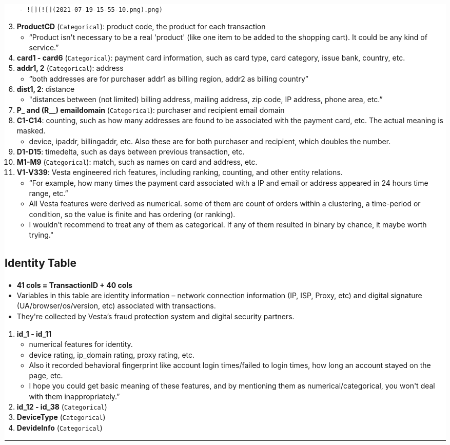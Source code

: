         - ![](![](2021-07-19-15-55-10.png).png)
3. **ProductCD** (`Categorical`): product code, the product for each transaction
    - “Product isn't necessary to be a real 'product' (like one item to be added to the shopping cart). It could be any kind of service.”
4. **card1 - card6** (`Categorical`): payment card information, such as card type, card category, issue bank, country, etc.
5. **addr1, 2** (`Categorical`): address
    - “both addresses are for purchaser addr1 as billing region, addr2 as billing country”
6. **dist1, 2**: distance
    - "distances between (not limited) billing address, mailing address, zip code, IP address, phone area, etc.”
7. **P_ and (R__) emaildomain** (`Categorical`): purchaser and recipient email domain
8. **C1-C14**: counting, such as how many addresses are found to be associated with the payment card, etc. The actual meaning is masked.
    - device, ipaddr, billingaddr, etc. Also these are for both purchaser and recipient, which doubles the number.
9. **D1-D15**: timedelta, such as days between previous transaction, etc.
10. **M1-M9** (`Categorical`): match, such as names on card and address, etc.
11. **V1-V339**: Vesta engineered rich features, including ranking, counting, and other entity relations.
    - “For example, how many times the payment card associated with a IP and email or address appeared in 24 hours time range, etc.”
    - All Vesta features were derived as numerical. some of them are count of orders within a clustering, a time-period or condition, so the value is finite and has ordering (or ranking).
    -  I wouldn't recommend to treat any of them as categorical. If any of them resulted in binary by chance, it maybe worth trying."



## Identity Table 
- **41 cols = TransactionID + 40 cols**
- Variables in this table are identity information – network connection information (IP, ISP, Proxy, etc) and digital signature (UA/browser/os/version, etc) associated with transactions.
- They're collected by Vesta’s fraud protection system and digital security partners.
1. **id_1 - id_11**
    - numerical features for identity.
    - device rating, ip_domain rating, proxy rating, etc. 
    - Also it recorded behavioral fingerprint like account login times/failed to login times, how long an account stayed on the page, etc.
    - I hope you could get basic meaning of these features, and by mentioning them as numerical/categorical, you won't deal with them inappropriately.”
2. **id_12 - id_38** (`Categorical`)
3. **DeviceType** (`Categorical`)
4. **DevideInfo** (`Categorical`)

---
